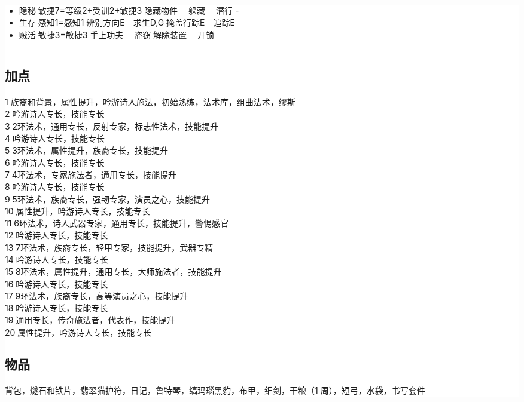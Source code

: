 - 隐秘	敏捷7=等级2+受训2+敏捷3			隐藏物件 　躲藏 　潜行 	-
- 生存	感知1=感知1			辨别方向E　求生D,G	掩盖行踪E　追踪E
- 贼活	敏捷3=敏捷3			手上功夫 　盗窃 	解除装置 　开锁

---

## 加点

1	族裔和背景，属性提升，吟游诗人施法，初始熟练，法术库，组曲法术，缪斯  
2	吟游诗人专长，技能专长  
3	2环法术，通用专长，反射专家，标志性法术，技能提升  
4	吟游诗人专长，技能专长  
5	3环法术，属性提升，族裔专长，技能提升  
6	吟游诗人专长，技能专长  
7	4环法术，专家施法者，通用专长，技能提升  
8	吟游诗人专长，技能专长  
9	5环法术，族裔专长，强韧专家，演员之心，技能提升  
10	属性提升，吟游诗人专长，技能专长  
11	6环法术，诗人武器专家，通用专长，技能提升，警惕感官  
12	吟游诗人专长，技能专长  
13	7环法术，族裔专长，轻甲专家，技能提升，武器专精  
14	吟游诗人专长，技能专长  
15	8环法术，属性提升，通用专长，大师施法者，技能提升  
16	吟游诗人专长，技能专长  
17	9环法术，族裔专长，高等演员之心，技能提升  
18	吟游诗人专长，技能专长  
19	通用专长，传奇施法者，代表作，技能提升  
20	属性提升，吟游诗人专长，技能专长  

## 物品
背包，燧石和铁片，翡翠猫护符，日记，鲁特琴，缟玛瑙黑豹，布甲，细剑，干粮（1 周），短弓，水袋，书写套件
